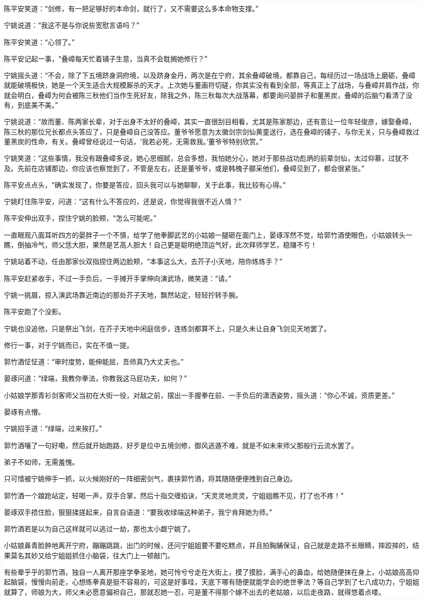    陈平安笑道：“剑修，有一把足够好的本命剑，就行了，又不需要这么多本命物支撑。”

   宁姚说道：“我这不是与你说些宽慰言语吗？”

   陈平安笑道：“心领了。”

   陈平安记起一事，“叠嶂每天忙着铺子生意，当真不会耽搁她修行？”

   宁姚摇头道：“不会，除了下五境跻身洞府境，以及跻身金丹，两次是在宁府，其余叠嶂破境，都靠自己，每经历过一场战场上磨砺，叠嶂就能破境极快，她是一个天生适合大规模厮杀的天才。上次她与董画符切磋，你其实没有看到全部，等真正上了战场，与叠嶂并肩作战，你就会明白，叠嶂为何会被陈三秋他们当作生死好友，除我之外，陈三秋每次大战落幕，都要询问晏胖子和董黑炭，叠嶂的后脑勺看清了没有，到底美不美。”

   宁姚说道：“故而董、陈两家长辈，对于出身不太好的叠嶂，其实一直很刮目相看，尤其是陈家那边，还有意让一位年轻俊彦，嫁娶叠嶂，陈三秋的那位兄长都点头答应了，只是叠嶂自己没答应。董爷爷愿意为太徽剑宗剑仙黄童送行，选在叠嶂的铺子，与你无关，只与叠嶂救过董黑炭的性命，有关。叠嶂曾经说过一句话，‘我若必死，无需救我。’董爷爷特别欣赏。”

   宁姚笑道：“这些事情，我没有跟叠嶂多说，她心思细腻，总会多想，我怕她分心，她对于那些战功彪炳的前辈剑仙，太过仰慕，过犹不及。先前在店铺那边，你应该也察觉到了，不管是左右，还是董爷爷，或是韩槐子郦采他们，叠嶂见到了，都会很紧张。”

   陈平安点点头，“确实发现了，你要是答应，回头我可以与她聊聊，关于此事，我比较有心得。”

   宁姚盯住陈平安，问道：“这有什么不答应的，还是说，你觉得我很不近人情？”

   陈平安伸出双手，捏住宁姚的脸颊，“怎么可能呢。”

   一直眼观八面耳听四方的晏胖子一个不慎，给学了他拳脚武艺的小姑娘一腿砸在面门上，晏琢浑然不觉，给郭竹酒使眼色，小姑娘转头一瞧，倒抽冷气，师父恁大胆，果然是艺高人胆大！自己更是聪明绝顶运气好，此次拜师学艺，稳赚不亏！

   宁姚站着不动，任由那家伙双指捏住两边脸颊，“本事这么大，去芥子小天地，陪你练练手？”

   陈平安赶紧收手，不过一手负后，一手摊开手掌伸向演武场，微笑道：“请。”

   宁姚一挑眉，掠入演武场靠近南边的那处芥子天地，飘然站定，轻轻拧转手腕。

   陈平安跑了个没影。

   宁姚也没追他，只是祭出飞剑，在芥子天地中闲庭信步，连练剑都算不上，只是久未让自身飞剑见天地罢了。

   修行一事，对于宁姚而已，实在不值一提。

   郭竹酒怔怔道：“审时度势，能伸能屈，吾师真乃大丈夫也。”

   晏琢问道：“绿端，我教你拳法，你教我这马屁功夫，如何？”

   小姑娘学那青衫剑客师父当初在大街一役，对敌之前，摆出一手握拳在前、一手负后的潇洒姿势，摇头道：“你心不诚，资质更差。”

   晏琢有点懵。

   宁姚招手道：“绿端，过来挨打。”

   郭竹酒嚷了一句好嘞，然后就开始跑路，好歹是位中五境剑修，御风逃遁不难，就是不如未来师父那般行云流水罢了。

   弟子不如师，无需羞愧。

   只可惜被宁姚伸手一抓，以火候刚好的一阵细密剑气，裹挟郭竹酒，将其随随便便拽到自己身边。

   郭竹酒一个踉跄站定，轻喝一声，双手合掌，然后十指交缠掐诀，“天灵灵地灵灵，宁姐姐瞧不见，打了也不疼！”

   晏琢双手捂住脸，狠狠揉搓起来，自言自语道：“要我收绿端这种弟子，我宁肯拜她为师。”

   郭竹酒若是以为自己这样就可以逃过一劫，那也太小觑宁姚了。

   小姑娘鼻青脸肿地离开宁府，蹦蹦跳跳，出门的时候，还问宁姐姐要不要吃糕点，并且拍胸脯保证，自己就是走路不长眼睛，摔跤摔的，结果莫名其妙又给宁姐姐抓住小脑袋，往大门上一顿敲门。

   有些晕乎乎的郭竹酒，独自一人离开那座学拳圣地，她可怜兮兮走在大街上，摸了摸脸，满手心的鼻血，给她随便抹在身上，小姑娘高高仰起脑袋，慢慢向前走，心想练拳真是挺不容易的，可这是好事哇，天底下哪有随便就能学会的绝世拳法？等自己学到了七八成功力，宁姐姐就算了，师娘为大，师父未必愿意偏袒自己，那就忍她一忍，可是董不得那个嫁不出去的老姑娘，以后走夜路，就得悠着点喽。
